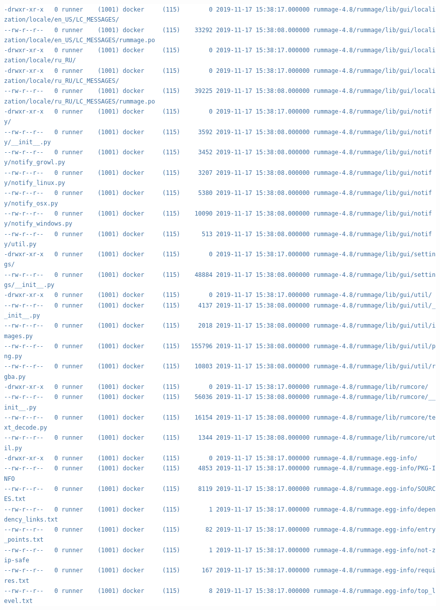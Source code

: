 ```diff
-drwxr-xr-x   0 runner    (1001) docker     (115)        0 2019-11-17 15:38:17.000000 rummage-4.8/rummage/lib/gui/localization/locale/en_US/LC_MESSAGES/
--rw-r--r--   0 runner    (1001) docker     (115)    33292 2019-11-17 15:38:08.000000 rummage-4.8/rummage/lib/gui/localization/locale/en_US/LC_MESSAGES/rummage.po
-drwxr-xr-x   0 runner    (1001) docker     (115)        0 2019-11-17 15:38:17.000000 rummage-4.8/rummage/lib/gui/localization/locale/ru_RU/
-drwxr-xr-x   0 runner    (1001) docker     (115)        0 2019-11-17 15:38:17.000000 rummage-4.8/rummage/lib/gui/localization/locale/ru_RU/LC_MESSAGES/
--rw-r--r--   0 runner    (1001) docker     (115)    39225 2019-11-17 15:38:08.000000 rummage-4.8/rummage/lib/gui/localization/locale/ru_RU/LC_MESSAGES/rummage.po
-drwxr-xr-x   0 runner    (1001) docker     (115)        0 2019-11-17 15:38:17.000000 rummage-4.8/rummage/lib/gui/notify/
--rw-r--r--   0 runner    (1001) docker     (115)     3592 2019-11-17 15:38:08.000000 rummage-4.8/rummage/lib/gui/notify/__init__.py
--rw-r--r--   0 runner    (1001) docker     (115)     3452 2019-11-17 15:38:08.000000 rummage-4.8/rummage/lib/gui/notify/notify_growl.py
--rw-r--r--   0 runner    (1001) docker     (115)     3207 2019-11-17 15:38:08.000000 rummage-4.8/rummage/lib/gui/notify/notify_linux.py
--rw-r--r--   0 runner    (1001) docker     (115)     5380 2019-11-17 15:38:08.000000 rummage-4.8/rummage/lib/gui/notify/notify_osx.py
--rw-r--r--   0 runner    (1001) docker     (115)    10090 2019-11-17 15:38:08.000000 rummage-4.8/rummage/lib/gui/notify/notify_windows.py
--rw-r--r--   0 runner    (1001) docker     (115)      513 2019-11-17 15:38:08.000000 rummage-4.8/rummage/lib/gui/notify/util.py
-drwxr-xr-x   0 runner    (1001) docker     (115)        0 2019-11-17 15:38:17.000000 rummage-4.8/rummage/lib/gui/settings/
--rw-r--r--   0 runner    (1001) docker     (115)    48884 2019-11-17 15:38:08.000000 rummage-4.8/rummage/lib/gui/settings/__init__.py
-drwxr-xr-x   0 runner    (1001) docker     (115)        0 2019-11-17 15:38:17.000000 rummage-4.8/rummage/lib/gui/util/
--rw-r--r--   0 runner    (1001) docker     (115)     4137 2019-11-17 15:38:08.000000 rummage-4.8/rummage/lib/gui/util/__init__.py
--rw-r--r--   0 runner    (1001) docker     (115)     2018 2019-11-17 15:38:08.000000 rummage-4.8/rummage/lib/gui/util/images.py
--rw-r--r--   0 runner    (1001) docker     (115)   155796 2019-11-17 15:38:08.000000 rummage-4.8/rummage/lib/gui/util/png.py
--rw-r--r--   0 runner    (1001) docker     (115)    10803 2019-11-17 15:38:08.000000 rummage-4.8/rummage/lib/gui/util/rgba.py
-drwxr-xr-x   0 runner    (1001) docker     (115)        0 2019-11-17 15:38:17.000000 rummage-4.8/rummage/lib/rumcore/
--rw-r--r--   0 runner    (1001) docker     (115)    56036 2019-11-17 15:38:08.000000 rummage-4.8/rummage/lib/rumcore/__init__.py
--rw-r--r--   0 runner    (1001) docker     (115)    16154 2019-11-17 15:38:08.000000 rummage-4.8/rummage/lib/rumcore/text_decode.py
--rw-r--r--   0 runner    (1001) docker     (115)     1344 2019-11-17 15:38:08.000000 rummage-4.8/rummage/lib/rumcore/util.py
-drwxr-xr-x   0 runner    (1001) docker     (115)        0 2019-11-17 15:38:17.000000 rummage-4.8/rummage.egg-info/
--rw-r--r--   0 runner    (1001) docker     (115)     4853 2019-11-17 15:38:17.000000 rummage-4.8/rummage.egg-info/PKG-INFO
--rw-r--r--   0 runner    (1001) docker     (115)     8119 2019-11-17 15:38:17.000000 rummage-4.8/rummage.egg-info/SOURCES.txt
--rw-r--r--   0 runner    (1001) docker     (115)        1 2019-11-17 15:38:17.000000 rummage-4.8/rummage.egg-info/dependency_links.txt
--rw-r--r--   0 runner    (1001) docker     (115)       82 2019-11-17 15:38:17.000000 rummage-4.8/rummage.egg-info/entry_points.txt
--rw-r--r--   0 runner    (1001) docker     (115)        1 2019-11-17 15:38:17.000000 rummage-4.8/rummage.egg-info/not-zip-safe
--rw-r--r--   0 runner    (1001) docker     (115)      167 2019-11-17 15:38:17.000000 rummage-4.8/rummage.egg-info/requires.txt
--rw-r--r--   0 runner    (1001) docker     (115)        8 2019-11-17 15:38:17.000000 rummage-4.8/rummage.egg-info/top_level.txt
```